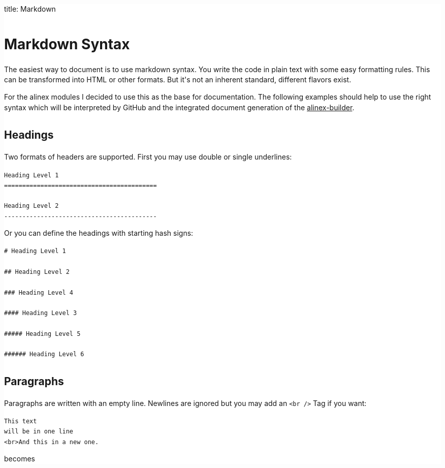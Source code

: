 title: Markdown

# Markdown Syntax

The easiest way to document is to use markdown syntax. You write the code in plain
text with some easy formatting rules. This can be transformed into HTML or other
formats. But it's not an inherent standard, different flavors exist.

For the alinex modules I decided to use this as the base for documentation.
The following examples should help to use the right syntax which will be
interpreted by GitHub and the integrated document generation of the
[alinex-builder](http://alinex.github.io/node-builder).

## Headings

Two formats of headers are supported. First you may use double or single underlines:

```text
Heading Level 1
==========================================

Heading Level 2
------------------------------------------
```

Or you can define the headings with starting hash signs:

```text
# Heading Level 1

## Heading Level 2

### Heading Level 4

#### Heading Level 3

##### Heading Level 5

###### Heading Level 6
```

## Paragraphs

Paragraphs are written with an empty line. Newlines are ignored but you may add an
`<br />` Tag if you want:

```text
This text
will be in one line
<br>And this in a new one.
```

becomes
